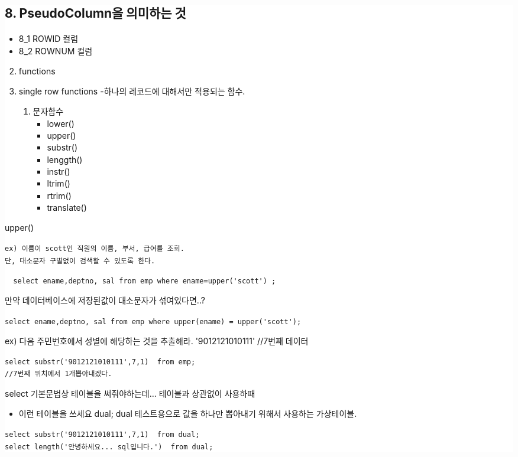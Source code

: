 ## 8. PseudoColumn을 의미하는 것

 - 8_1 ROWID 컬럼
 - 8_2 ROWNUM 컬럼





2)  functions
  1) single row functions
  -하나의 레코드에 대해서만 적용되는 함수.

		1. 문자함수
			- lower()
			- upper() 
			-  substr()  
			- lenggth() 
			- instr()  
			- ltrim()  
			- rtrim() 
			- translate() 
			
upper()

	ex) 이름이 scott인 직원의 이름, 부서, 급여를 조회.
	단, 대소문자 구별없이 검색할 수 있도록 한다.

~~~ 
  select ename,deptno, sal from emp where ename=upper('scott') ;
~~~ 
	
만약 데이터베이스에 저장된값이 대소문자가 섞여있다면..?
	
~~~   
select ename,deptno, sal from emp where upper(ename) = upper('scott');  
~~~ 





ex)  다음 주민번호에서 성별에 해당하는 것을 추출해라.
		'9012121010111'	//7번째 데이터
		
~~~ 
select substr('9012121010111',7,1)  from emp;		
//7번째 위치에서 1개뽑아내겠다.
~~~

select 기본문법상 테이블을 써줘야하는데... 
테이블과 상관없이 사용하때 
- 이런 테이블을 쓰세요 dual;
dual 테스트용으로 값을 하나만 뽑아내기 위해서 사용하는 가상테이블.

~~~ 
select substr('9012121010111',7,1)  from dual; 
select length('안녕하세요... sql입니다.')  from dual; 
~~~ 

